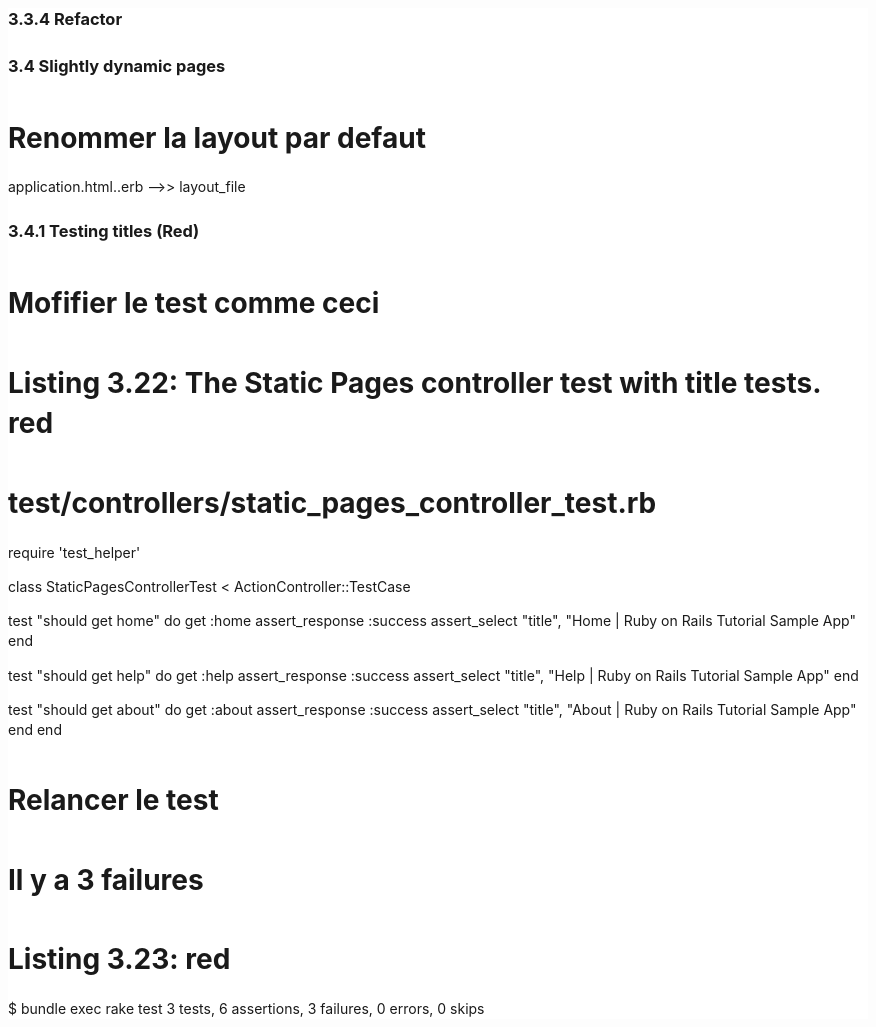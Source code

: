 ### 3.3.4 Refactor

### 3.4 Slightly dynamic pages

# Renommer la layout par defaut
application.html..erb  -->>  layout_file

### 3.4.1 Testing titles (Red)

# Mofifier le test comme ceci
# Listing 3.22: The Static Pages controller test with title tests. red
# test/controllers/static_pages_controller_test.rb
require 'test_helper'

class StaticPagesControllerTest < ActionController::TestCase

  test "should get home" do
    get :home
    assert_response :success
    assert_select "title", "Home | Ruby on Rails Tutorial Sample App"
  end

  test "should get help" do
    get :help
    assert_response :success
    assert_select "title", "Help | Ruby on Rails Tutorial Sample App"
  end

  test "should get about" do
    get :about
    assert_response :success
    assert_select "title", "About | Ruby on Rails Tutorial Sample App"
  end
end

# Relancer le test
# Il y a 3 failures
# Listing 3.23: red
$ bundle exec rake test
3 tests, 6 assertions, 3 failures, 0 errors, 0 skips
